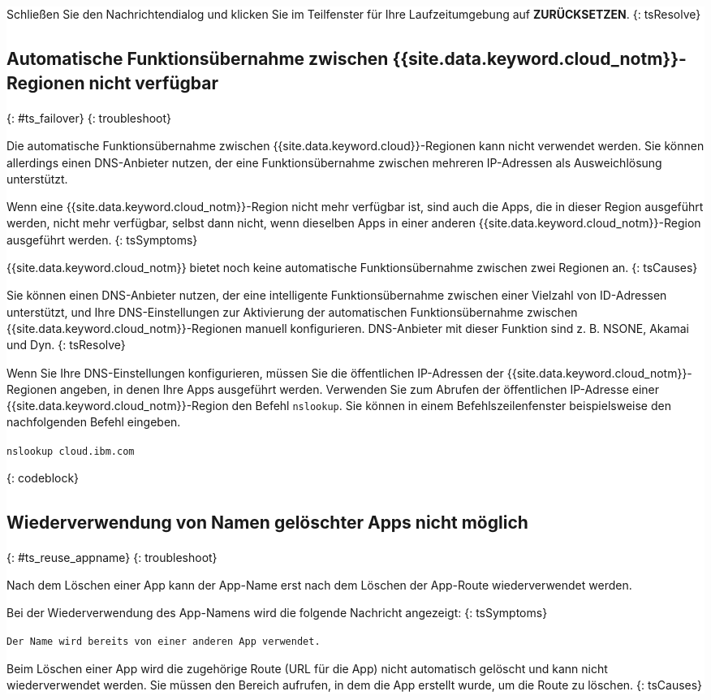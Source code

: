 Schließen Sie den Nachrichtendialog und klicken Sie im Teilfenster für Ihre Laufzeitumgebung auf **ZURÜCKSETZEN**.
{: tsResolve}

## Automatische Funktionsübernahme zwischen {{site.data.keyword.cloud_notm}}-Regionen nicht verfügbar
{: #ts_failover}
{: troubleshoot}

Die automatische Funktionsübernahme zwischen {{site.data.keyword.cloud}}-Regionen kann nicht verwendet werden. Sie können allerdings einen DNS-Anbieter nutzen, der eine Funktionsübernahme zwischen mehreren IP-Adressen als Ausweichlösung unterstützt.

Wenn eine {{site.data.keyword.cloud_notm}}-Region nicht mehr verfügbar ist, sind auch die Apps, die in dieser Region ausgeführt werden, nicht mehr verfügbar, selbst dann nicht, wenn dieselben Apps in einer anderen {{site.data.keyword.cloud_notm}}-Region ausgeführt werden.
{: tsSymptoms}

{{site.data.keyword.cloud_notm}} bietet noch keine automatische Funktionsübernahme zwischen zwei Regionen an.
{: tsCauses}

Sie können einen DNS-Anbieter nutzen, der eine intelligente Funktionsübernahme zwischen einer Vielzahl von ID-Adressen unterstützt, und Ihre DNS-Einstellungen zur Aktivierung der automatischen Funktionsübernahme zwischen {{site.data.keyword.cloud_notm}}-Regionen manuell konfigurieren. DNS-Anbieter mit dieser Funktion sind z. B. NSONE, Akamai und Dyn.
{: tsResolve}

Wenn Sie Ihre DNS-Einstellungen konfigurieren, müssen Sie die öffentlichen IP-Adressen der {{site.data.keyword.cloud_notm}}-Regionen angeben, in denen Ihre Apps ausgeführt werden. Verwenden Sie zum Abrufen der öffentlichen IP-Adresse einer {{site.data.keyword.cloud_notm}}-Region den Befehl `nslookup`. Sie können in einem Befehlszeilenfenster beispielsweise den nachfolgenden Befehl eingeben.
```
nslookup cloud.ibm.com
```
{: codeblock}


## Wiederverwendung von Namen gelöschter Apps nicht möglich
{: #ts_reuse_appname}
{: troubleshoot}

Nach dem Löschen einer App kann der App-Name erst nach dem Löschen der App-Route wiederverwendet werden.

Bei der Wiederverwendung des App-Namens wird die folgende Nachricht angezeigt:
{: tsSymptoms}

`Der Name wird bereits von einer anderen App verwendet. `

Beim Löschen einer App wird die zugehörige Route (URL für die App) nicht automatisch gelöscht und kann nicht wiederverwendet werden. Sie müssen den Bereich aufrufen, in dem die App erstellt wurde, um die Route zu löschen.
{: tsCauses}
